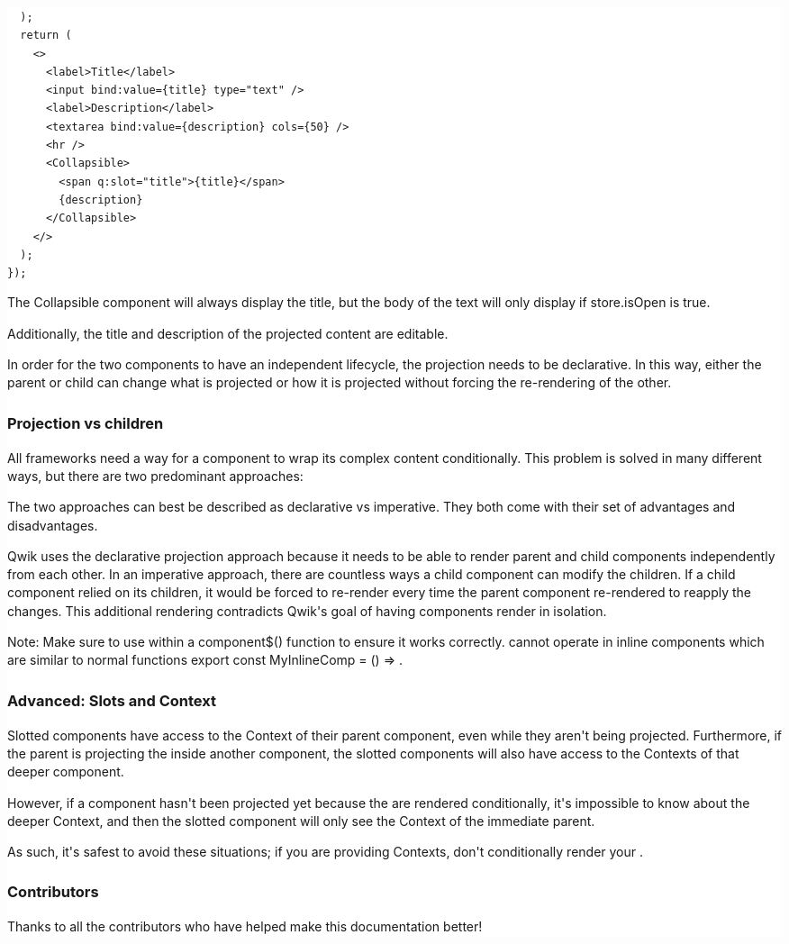 ```
  );
  return (
    <>
      <label>Title</label>
      <input bind:value={title} type="text" />
      <label>Description</label>
      <textarea bind:value={description} cols={50} />
      <hr />
      <Collapsible>
        <span q:slot="title">{title}</span>
        {description}
      </Collapsible>
    </>
  );
});
```

The Collapsible component will always display the title, but the body of the text will only display if store.isOpen is true.

Additionally, the title and description of the projected content are editable.

In order for the two components to have an independent lifecycle, the projection needs to be declarative. In this way, either the parent or child can change what is projected or how it is projected without forcing the re-rendering of the other.

### Projection vs children

All frameworks need a way for a component to wrap its complex content conditionally. This problem is solved in many different ways, but there are two predominant approaches:

The two approaches can best be described as declarative vs imperative. They both come with their set of advantages and disadvantages.

Qwik uses the declarative projection approach because it needs to be able to render parent and child components independently from each other. In an imperative  approach, there are countless ways a child component can modify the children. If a child component relied on its children, it would be forced to re-render every time the parent component re-rendered to reapply the changes. This additional rendering contradicts Qwik's goal of having components render in isolation.

Note: Make sure to use <Slot /> within a component$() function to ensure it works correctly. <Slot /> cannot operate in inline components which are similar to normal functions export const MyInlineComp = () => .

### Advanced: Slots and Context

Slotted components have access to the Context of their parent component, even while they aren't being projected. Furthermore, if the parent is projecting the <Slot /> inside another component, the slotted components will also have access to the Contexts of that deeper component.

However, if a component hasn't been projected yet because the <Slot /> are rendered conditionally, it's impossible to know about the deeper Context, and then the slotted component will only see the Context of the immediate parent.

As such, it's safest to avoid these situations; if you are providing Contexts, don't conditionally render your <Slot />.

### Contributors

Thanks to all the contributors who have helped make this documentation better!

